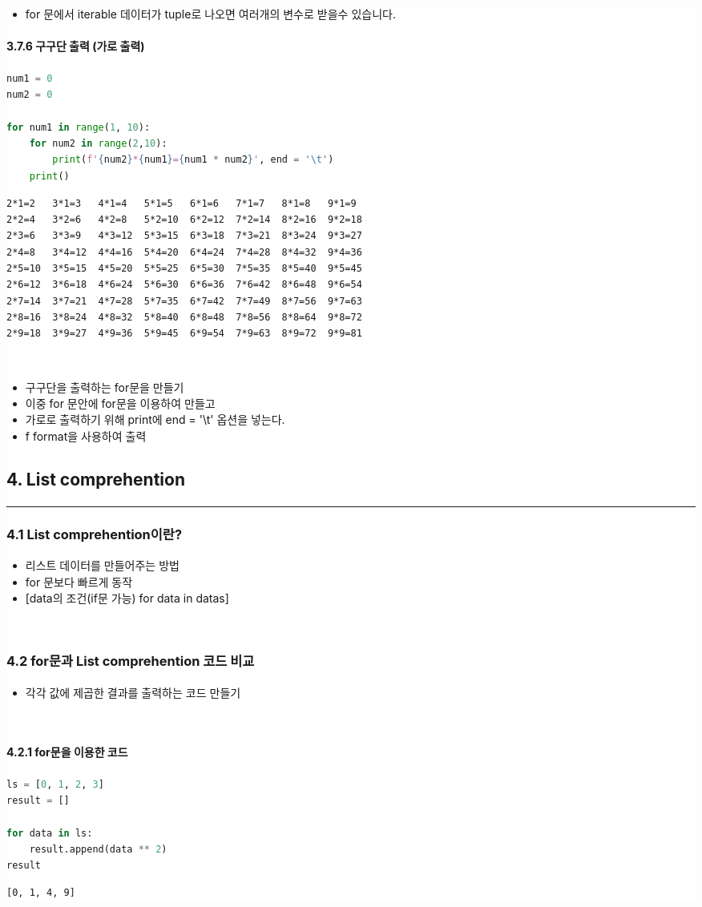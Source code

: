 - for 문에서 iterable 데이터가 tuple로 나오면 여러개의 변수로 받을수 있습니다.

#### 3.7.6 구구단 출력 (가로 출력)

```python
num1 = 0 
num2 = 0

for num1 in range(1, 10):
    for num2 in range(2,10):
        print(f'{num2}*{num1}={num1 * num2}', end = '\t')
    print()
```

    2*1=2	3*1=3	4*1=4	5*1=5	6*1=6	7*1=7	8*1=8	9*1=9	
    2*2=4	3*2=6	4*2=8	5*2=10	6*2=12	7*2=14	8*2=16	9*2=18	
    2*3=6	3*3=9	4*3=12	5*3=15	6*3=18	7*3=21	8*3=24	9*3=27	
    2*4=8	3*4=12	4*4=16	5*4=20	6*4=24	7*4=28	8*4=32	9*4=36	
    2*5=10	3*5=15	4*5=20	5*5=25	6*5=30	7*5=35	8*5=40	9*5=45	
    2*6=12	3*6=18	4*6=24	5*6=30	6*6=36	7*6=42	8*6=48	9*6=54	
    2*7=14	3*7=21	4*7=28	5*7=35	6*7=42	7*7=49	8*7=56	9*7=63	
    2*8=16	3*8=24	4*8=32	5*8=40	6*8=48	7*8=56	8*8=64	9*8=72	
    2*9=18	3*9=27	4*9=36	5*9=45	6*9=54	7*9=63	8*9=72	9*9=81	

<br>

- 구구단을 출력하는 for문을 만들기
- 이중 for 문안에 for문을 이용하여 만들고
- 가로로 출력하기 위해 print에 end = '\t' 옵션을 넣는다.
- f format을 사용하여 출력

## 4. List comprehention
---
### 4.1 List comprehention이란?
- 리스트 데이터를 만들어주는 방법
- for 문보다 빠르게 동작
- [data의 조건(if문 가능) for data in datas]

<br>

### 4.2 for문과 List comprehention 코드 비교
- 각각 값에 제곱한 결과를 출력하는 코드 만들기

<br>

#### 4.2.1 for문을 이용한 코드

```python
ls = [0, 1, 2, 3]
result = []

for data in ls:
    result.append(data ** 2)
result
```
    [0, 1, 4, 9]
